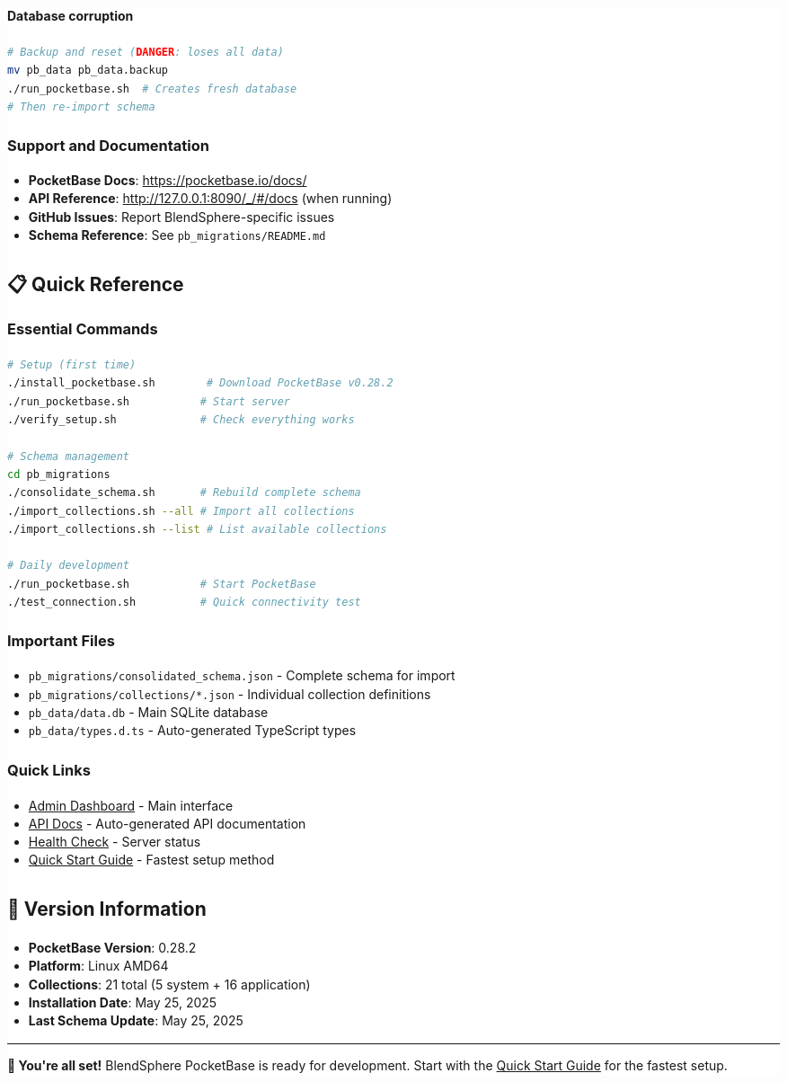 #### Database corruption
```bash
# Backup and reset (DANGER: loses all data)
mv pb_data pb_data.backup
./run_pocketbase.sh  # Creates fresh database
# Then re-import schema
```

### Support and Documentation

- **PocketBase Docs**: https://pocketbase.io/docs/
- **API Reference**: http://127.0.0.1:8090/_/#/docs (when running)
- **GitHub Issues**: Report BlendSphere-specific issues
- **Schema Reference**: See `pb_migrations/README.md`

## 📋 Quick Reference

### Essential Commands
```bash
# Setup (first time)
./install_pocketbase.sh        # Download PocketBase v0.28.2
./run_pocketbase.sh           # Start server
./verify_setup.sh             # Check everything works

# Schema management
cd pb_migrations
./consolidate_schema.sh       # Rebuild complete schema
./import_collections.sh --all # Import all collections
./import_collections.sh --list # List available collections

# Daily development
./run_pocketbase.sh           # Start PocketBase
./test_connection.sh          # Quick connectivity test
```

### Important Files
- `pb_migrations/consolidated_schema.json` - Complete schema for import
- `pb_migrations/collections/*.json` - Individual collection definitions
- `pb_data/data.db` - Main SQLite database
- `pb_data/types.d.ts` - Auto-generated TypeScript types

### Quick Links
- [Admin Dashboard](http://127.0.0.1:8090/_/) - Main interface
- [API Docs](http://127.0.0.1:8090/_/#/docs) - Auto-generated API documentation
- [Health Check](http://127.0.0.1:8090/api/health) - Server status
- [Quick Start Guide](QUICK_START.md) - Fastest setup method

## 📄 Version Information

- **PocketBase Version**: 0.28.2
- **Platform**: Linux AMD64
- **Collections**: 21 total (5 system + 16 application)
- **Installation Date**: May 25, 2025
- **Last Schema Update**: May 25, 2025

---

**🎉 You're all set!** BlendSphere PocketBase is ready for development. Start with the [Quick Start Guide](QUICK_START.md) for the fastest setup.

